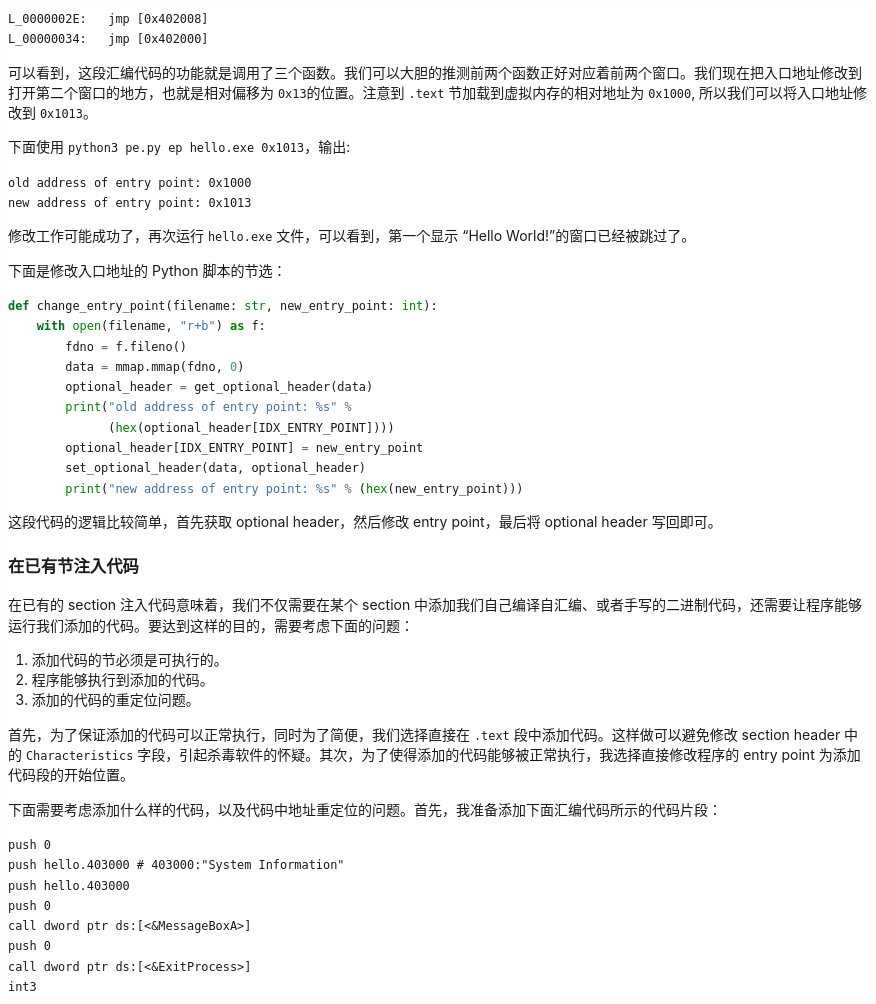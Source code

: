```assembly
L_0000002E:   jmp [0x402008]
L_00000034:   jmp [0x402000]
```

可以看到，这段汇编代码的功能就是调用了三个函数。我们可以大胆的推测前两个函数正好对应着前两个窗口。我们现在把入口地址修改到打开第二个窗口的地方，也就是相对偏移为 `0x13`的位置。注意到 `.text` 节加载到虚拟内存的相对地址为 `0x1000`, 所以我们可以将入口地址修改到 `0x1013`。

下面使用 `python3 pe.py ep hello.exe 0x1013`，输出:

```
old address of entry point: 0x1000
new address of entry point: 0x1013
```

修改工作可能成功了，再次运行 `hello.exe` 文件，可以看到，第一个显示 “Hello World!”的窗口已经被跳过了。

下面是修改入口地址的 Python 脚本的节选：

```python
def change_entry_point(filename: str, new_entry_point: int):
    with open(filename, "r+b") as f:
        fdno = f.fileno()
        data = mmap.mmap(fdno, 0)
        optional_header = get_optional_header(data)
        print("old address of entry point: %s" %
              (hex(optional_header[IDX_ENTRY_POINT])))
        optional_header[IDX_ENTRY_POINT] = new_entry_point
        set_optional_header(data, optional_header)
        print("new address of entry point: %s" % (hex(new_entry_point)))
```

这段代码的逻辑比较简单，首先获取 optional header，然后修改 entry point，最后将 optional header 写回即可。

### 在已有节注入代码

在已有的 section 注入代码意味着，我们不仅需要在某个 section 中添加我们自己编译自汇编、或者手写的二进制代码，还需要让程序能够运行我们添加的代码。要达到这样的目的，需要考虑下面的问题：

1. 添加代码的节必须是可执行的。
2. 程序能够执行到添加的代码。
3. 添加的代码的重定位问题。

首先，为了保证添加的代码可以正常执行，同时为了简便，我们选择直接在 `.text` 段中添加代码。这样做可以避免修改 section header 中的 `Characteristics` 字段，引起杀毒软件的怀疑。其次，为了使得添加的代码能够被正常执行，我选择直接修改程序的 entry point 为添加代码段的开始位置。

下面需要考虑添加什么样的代码，以及代码中地址重定位的问题。首先，我准备添加下面汇编代码所示的代码片段：

```assembly
push 0                             
push hello.403000 # 403000:"System Information"                 
push hello.403000
push 0                             
call dword ptr ds:[<&MessageBoxA>] 
push 0                             
call dword ptr ds:[<&ExitProcess>] 
int3                               
```
